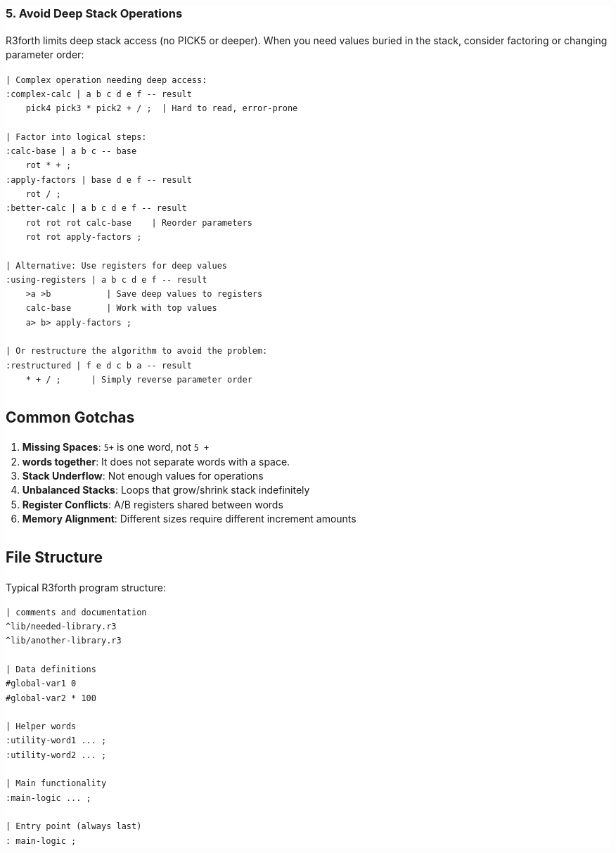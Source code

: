 ### 5. Avoid Deep Stack Operations
R3forth limits deep stack access (no PICK5 or deeper). When you need values buried in the stack, consider factoring or changing parameter order:

```forth
| Complex operation needing deep access:
:complex-calc | a b c d e f -- result
    pick4 pick3 * pick2 + / ;  | Hard to read, error-prone

| Factor into logical steps:
:calc-base | a b c -- base
    rot * + ;
:apply-factors | base d e f -- result  
    rot / ;
:better-calc | a b c d e f -- result
    rot rot rot calc-base    | Reorder parameters
    rot rot apply-factors ;

| Alternative: Use registers for deep values
:using-registers | a b c d e f -- result
    >a >b           | Save deep values to registers
    calc-base       | Work with top values
    a> b> apply-factors ;

| Or restructure the algorithm to avoid the problem:
:restructured | f e d c b a -- result  
    * + / ;      | Simply reverse parameter order
```

## Common Gotchas

1. **Missing Spaces**: `5+` is one word, not `5 +`
2. **words together**: It does not separate words with a space.
3. **Stack Underflow**: Not enough values for operations
4. **Unbalanced Stacks**: Loops that grow/shrink stack indefinitely  
5. **Register Conflicts**: A/B registers shared between words
6. **Memory Alignment**: Different sizes require different increment amounts


## File Structure

Typical R3forth program structure:
```forth
| comments and documentation
^lib/needed-library.r3
^lib/another-library.r3

| Data definitions
#global-var1 0
#global-var2 * 100

| Helper words
:utility-word1 ... ;  
:utility-word2 ... ;

| Main functionality
:main-logic ... ;

| Entry point (always last)
: main-logic ;
```
